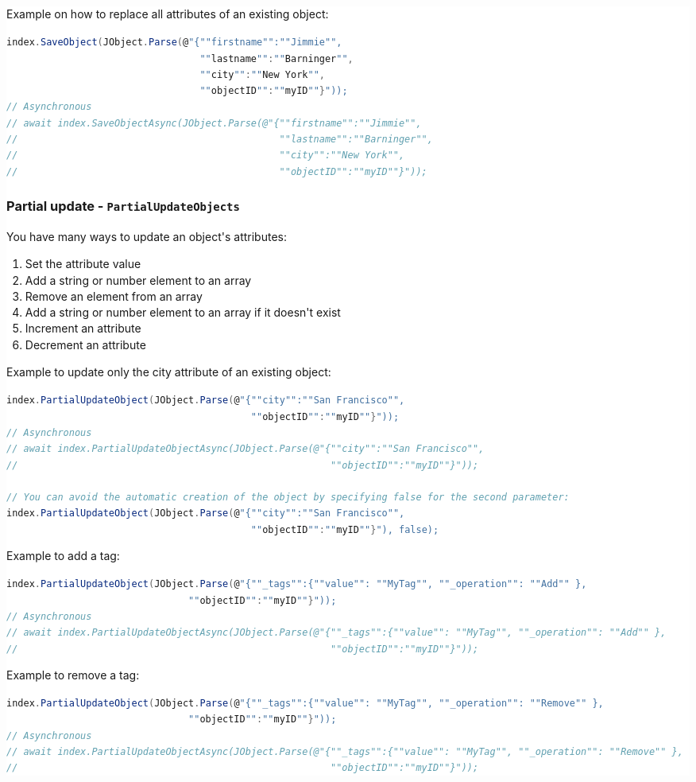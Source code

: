 Example on how to replace all attributes of an existing object:

```csharp
index.SaveObject(JObject.Parse(@"{""firstname"":""Jimmie"", 
                                  ""lastname"":""Barninger"", 
                                  ""city"":""New York"",
                                  ""objectID"":""myID""}"));
// Asynchronous
// await index.SaveObjectAsync(JObject.Parse(@"{""firstname"":""Jimmie"", 
//                                              ""lastname"":""Barninger"", 
//                                              ""city"":""New York"",
//                                              ""objectID"":""myID""}"));
```

### Partial update - `PartialUpdateObjects`

You have many ways to update an object's attributes:

 1. Set the attribute value
 2. Add a string or number element to an array
 3. Remove an element from an array
 4. Add a string or number element to an array if it doesn't exist
 5. Increment an attribute
 6. Decrement an attribute

Example to update only the city attribute of an existing object:

```csharp
index.PartialUpdateObject(JObject.Parse(@"{""city"":""San Francisco"", 
                                           ""objectID"":""myID""}"));
// Asynchronous
// await index.PartialUpdateObjectAsync(JObject.Parse(@"{""city"":""San Francisco"", 
//                                                       ""objectID"":""myID""}"));

// You can avoid the automatic creation of the object by specifying false for the second parameter:
index.PartialUpdateObject(JObject.Parse(@"{""city"":""San Francisco"", 
                                           ""objectID"":""myID""}"), false);
```

Example to add a tag:

```csharp
index.PartialUpdateObject(JObject.Parse(@"{""_tags"":{""value"": ""MyTag"", ""_operation"": ""Add"" },
								""objectID"":""myID""}"));
// Asynchronous
// await index.PartialUpdateObjectAsync(JObject.Parse(@"{""_tags"":{""value"": ""MyTag"", ""_operation"": ""Add"" }, 
//                                                       ""objectID"":""myID""}"));
```

Example to remove a tag:

```csharp
index.PartialUpdateObject(JObject.Parse(@"{""_tags"":{""value"": ""MyTag"", ""_operation"": ""Remove"" },
								""objectID"":""myID""}"));
// Asynchronous
// await index.PartialUpdateObjectAsync(JObject.Parse(@"{""_tags"":{""value"": ""MyTag"", ""_operation"": ""Remove"" }, 
//                                                       ""objectID"":""myID""}"));
```
